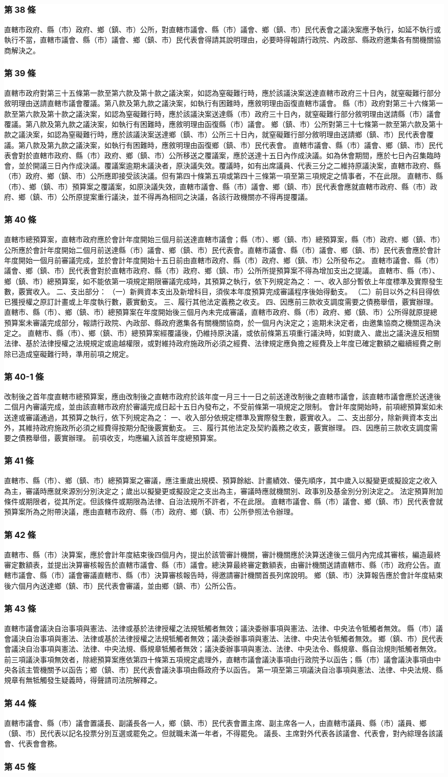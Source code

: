 ### 第 38 條
直轄市政府、縣（市）政府、鄉（鎮、市）公所，對直轄市議會、縣（市）議會、鄉（鎮、市）民代表會之議決案應予執行，如延不執行或執行不當，直轄市議會、縣（市）議會、鄉（鎮、市）民代表會得請其說明理由，必要時得報請行政院、內政部、縣政府邀集各有關機關協商解決之。
### 第 39 條
直轄市政府對第三十五條第一款至第六款及第十款之議決案，如認為窒礙難行時，應於該議決案送達直轄市政府三十日內，就窒礙難行部分敘明理由送請直轄市議會覆議。第八款及第九款之議決案，如執行有困難時，應敘明理由函復直轄市議會。
縣（市）政府對第三十六條第一款至第六款及第十款之議決案，如認為窒礙難行時，應於該議決案送達縣（市）政府三十日內，就窒礙難行部分敘明理由送請縣（市）議會覆議。第八款及第九款之議決案，如執行有困難時，應敘明理由函復縣（市）議會。
鄉（鎮、市）公所對第三十七條第一款至第六款及第十款之議決案，如認為窒礙難行時，應於該議決案送達鄉（鎮、市）公所三十日內，就窒礙難行部分敘明理由送請鄉（鎮、市）民代表會覆議。第八款及第九款之議決案，如執行有困難時，應敘明理由函復鄉（鎮、市）民代表會。
直轄市議會、縣（市）議會、鄉（鎮、市）民代表會對於直轄市政府、縣（市）政府、鄉（鎮、市）公所移送之覆議案，應於送達十五日內作成決議。如為休會期間，應於七日內召集臨時會，並於開議三日內作成決議。覆議案逾期未議決者，原決議失效。覆議時，如有出席議員、代表三分之二維持原議決案，直轄市政府、縣（市）政府、鄉（鎮、市）公所應即接受該決議。但有第四十條第五項或第四十三條第一項至第三項規定之情事者，不在此限。
直轄市、縣（市）、鄉（鎮、市）預算案之覆議案，如原決議失效，直轄市議會、縣（市）議會、鄉（鎮、市）民代表會應就直轄市政府、縣（市）政府、鄉（鎮、市）公所原提案重行議決，並不得再為相同之決議，各該行政機關亦不得再提覆議。
### 第 40 條
直轄市總預算案，直轄市政府應於會計年度開始三個月前送達直轄市議會；縣（市）、鄉（鎮、市）總預算案，縣（市）政府、鄉（鎮、市）公所應於會計年度開始二個月前送達縣（市）議會、鄉（鎮、市）民代表會。直轄市議會、縣（市）議會、鄉（鎮、市）民代表會應於會計年度開始一個月前審議完成，並於會計年度開始十五日前由直轄市政府、縣（市）政府、鄉（鎮、市）公所發布之。
直轄市議會、縣（市）議會、鄉（鎮、市）民代表會對於直轄市政府、縣（市）政府、鄉（鎮、市）公所所提預算案不得為增加支出之提議。
直轄市、縣（市）、鄉（鎮、市）總預算案，如不能依第一項規定期限審議完成時，其預算之執行，依下列規定為之：
一、收入部分暫依上年度標準及實際發生數，覈實收入。
二、支出部分：
（一）新興資本支出及新增科目，須俟本年度預算完成審議程序後始得動支。
（二）前目以外之科目得依已獲授權之原訂計畫或上年度執行數，覈實動支。
三、履行其他法定義務之收支。
四、因應前三款收支調度需要之債務舉借，覈實辦理。
直轄市、縣（市）、鄉（鎮、市）總預算案在年度開始後三個月內未完成審議，直轄市政府、縣（市）政府、鄉（鎮、市）公所得就原提總預算案未審議完成部分，報請行政院、內政部、縣政府邀集各有關機關協商，於一個月內決定之；逾期未決定者，由邀集協商之機關逕為決定之。
直轄市、縣（市）、鄉（鎮、市）總預算案經覆議後，仍維持原決議，或依前條第五項重行議決時，如對歲入、歲出之議決違反相關法律、基於法律授權之法規規定或逾越權限，或對維持政府施政所必須之經費、法律規定應負擔之經費及上年度已確定數額之繼續經費之刪除已造成窒礙難行時，準用前項之規定。
### 第 40-1 條
改制後之首年度直轄市總預算案，應由改制後之直轄市政府於該年度一月三十一日之前送達改制後之直轄市議會，該直轄市議會應於送達後二個月內審議完成，並由該直轄市政府於審議完成日起十五日內發布之，不受前條第一項規定之限制。
會計年度開始時，前項總預算案如未送達或審議通過，其預算之執行，依下列規定為之：
一、收入部分依規定標準及實際發生數，覈實收入。
二、支出部分，除新興資本支出外，其維持政府施政所必須之經費得按期分配後覈實動支。
三、履行其他法定及契約義務之收支，覈實辦理。
四、因應前三款收支調度需要之債務舉借，覈實辦理。
前項收支，均應編入該首年度總預算案。
### 第 41 條
直轄市、縣（市）、鄉（鎮、市）總預算案之審議，應注重歲出規模、預算餘絀、計畫績效、優先順序，其中歲入以擬變更或擬設定之收入為主，審議時應就來源別分別決定之；歲出以擬變更或擬設定之支出為主，審議時應就機關別、政事別及基金別分別決定之。
法定預算附加條件或期限者，從其所定。但該條件或期限為法律、自治法規所不許者，不在此限。
直轄市議會、縣（市）議會、鄉（鎮、市）民代表會就預算案所為之附帶決議，應由直轄市政府、縣（市）政府、鄉（鎮、市）公所參照法令辦理。
### 第 42 條
直轄市、縣（市）決算案，應於會計年度結束後四個月內，提出於該管審計機關，審計機關應於決算送達後三個月內完成其審核，編造最終審定數額表，並提出決算審核報告於直轄市議會、縣（市）議會。總決算最終審定數額表，由審計機關送請直轄市、縣（市）政府公告。直轄市議會、縣（市）議會審議直轄市、縣（市）決算審核報告時，得邀請審計機關首長列席說明。
鄉（鎮、市）決算報告應於會計年度結束後六個月內送達鄉（鎮、市）民代表會審議，並由鄉（鎮、市）公所公告。
### 第 43 條
直轄市議會議決自治事項與憲法、法律或基於法律授權之法規牴觸者無效；議決委辦事項與憲法、法律、中央法令牴觸者無效。
縣（市）議會議決自治事項與憲法、法律或基於法律授權之法規牴觸者無效；議決委辦事項與憲法、法律、中央法令牴觸者無效。
鄉（鎮、市）民代表會議決自治事項與憲法、法律、中央法規、縣規章牴觸者無效；議決委辦事項與憲法、法律、中央法令、縣規章、縣自治規則牴觸者無效。
前三項議決事項無效者，除總預算案應依第四十條第五項規定處理外，直轄市議會議決事項由行政院予以函告；縣（市）議會議決事項由中央各該主管機關予以函告；鄉（鎮、市）民代表會議決事項由縣政府予以函告。
第一項至第三項議決自治事項與憲法、法律、中央法規、縣規章有無牴觸發生疑義時，得聲請司法院解釋之。
### 第 44 條
直轄市議會、縣（市）議會置議長、副議長各一人，鄉（鎮、市）民代表會置主席、副主席各一人，由直轄市議員、縣（市）議員、鄉（鎮、市）民代表以記名投票分別互選或罷免之。但就職未滿一年者，不得罷免。
議長、主席對外代表各該議會、代表會，對內綜理各該議會、代表會會務。
### 第 45 條